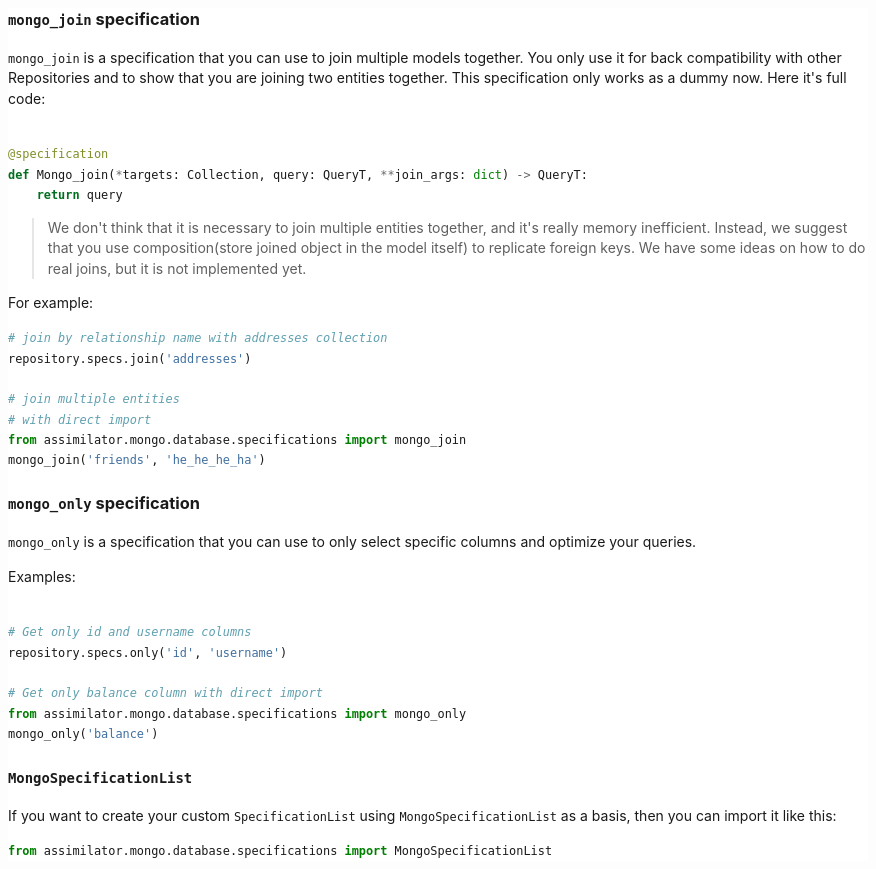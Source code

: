 ### `mongo_join` specification
`mongo_join` is a specification that you can use to join multiple models together.
You only use it for back compatibility with other Repositories and to show that you are joining two entities together.
This specification only works as a dummy now. Here it's full code:
```Python

@specification
def Mongo_join(*targets: Collection, query: QueryT, **join_args: dict) -> QueryT:
    return query

```

> We don't think that it is necessary to join multiple entities together, and it's really memory inefficient. Instead, we 
> suggest that you use composition(store joined object in the model itself) to replicate foreign keys. We have some ideas
> on how to do real joins, but it is not implemented yet. 


For example:
```Python
# join by relationship name with addresses collection
repository.specs.join('addresses')

# join multiple entities
# with direct import
from assimilator.mongo.database.specifications import mongo_join
mongo_join('friends', 'he_he_he_ha')
```

### `mongo_only` specification
`mongo_only` is a specification that you can use to only select specific columns and optimize your queries.

Examples:
```Python

# Get only id and username columns
repository.specs.only('id', 'username')

# Get only balance column with direct import
from assimilator.mongo.database.specifications import mongo_only
mongo_only('balance')
```


### `MongoSpecificationList`
If you want to create your custom `SpecificationList` using `MongoSpecificationList` as a basis, then you can import it
like this:
```Python
from assimilator.mongo.database.specifications import MongoSpecificationList
```
